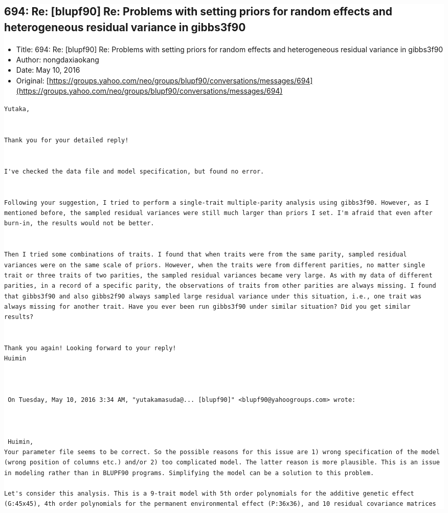 ## 694: Re: [blupf90] Re: Problems with setting priors for random effects and heterogeneous residual variance in gibbs3f90

- Title: 694: Re: [blupf90] Re: Problems with setting priors for random effects and heterogeneous residual variance in gibbs3f90
- Author: nongdaxiaokang
- Date: May 10, 2016
- Original: [https://groups.yahoo.com/neo/groups/blupf90/conversations/messages/694](https://groups.yahoo.com/neo/groups/blupf90/conversations/messages/694)

```
Yutaka,


Thank you for your detailed reply! 


I've checked the data file and model specification, but found no error. 


Following your suggestion, I tried to perform a single-trait multiple-parity analysis using gibbs3f90. However, as I
mentioned before, the sampled residual variances were still much larger than priors I set. I'm afraid that even after
burn-in, the results would not be better. 


Then I tried some combinations of traits. I found that when traits were from the same parity, sampled residual
variances were on the same scale of priors. However, when the traits were from different parities, no matter single
trait or three traits of two parities, the sampled residual variances became very large. As with my data of different
parities, in a record of a specific parity, the observations of traits from other parities are always missing. I found
that gibbs3f90 and also gibbs2f90 always sampled large residual variance under this situation, i.e., one trait was
always missing for another trait. Have you ever been run gibbs3f90 under similar situation? Did you get similar
results?


Thank you again! Looking forward to your reply!
Huimin



 On Tuesday, May 10, 2016 3:34 AM, "yutakamasuda@... [blupf90]" <blupf90@yahoogroups.com> wrote:



 Huimin,
Your parameter file seems to be correct. So the possible reasons for this issue are 1) wrong specification of the model
(wrong position of columns etc.) and/or 2) too complicated model. The latter reason is more plausible. This is an issue
in modeling rather than in BLUPF90 programs. Simplifying the model can be a solution to this problem.

Let's consider this analysis. This is a 9-trait model with 5th order polynomials for the additive genetic effect
(G:45x45), 4th order polynomials for the permanent environmental effect (P:36x36), and 10 residual covariance matrices
```